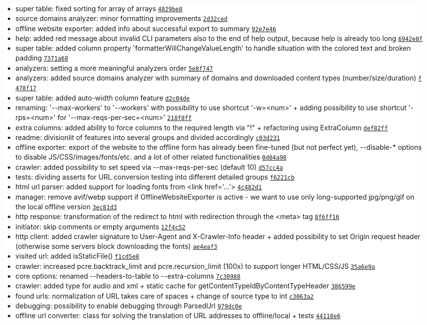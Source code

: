 - super table: fixed sorting for array of arrays [`4829be8`](https://github.com/janreges/siteone-crawler/commit/4829be8f8e1d3f0d8201dedfa99d245453601422)
- source domains analyzer: minor formatting improvements [`2d32ced`](https://github.com/janreges/siteone-crawler/commit/2d32cedb59aa13e4e27a1dbe58eff586e4407cd9)
- offline website exporter: added info about successful export to summary [`92e7e46`](https://github.com/janreges/siteone-crawler/commit/92e7e46bdbc1f1cff329cf4aff5ee99dd70332e2)
- help: added red message about invalid CLI parameters also to the end of help output, because help is already too long [`6942e8f`](https://github.com/janreges/siteone-crawler/commit/6942e8f4535d748763a124207634ea7548bbfa83)
- super table: added column property 'formatterWillChangeValueLength' to handle situation with the colored text and broken padding [`7371a68`](https://github.com/janreges/siteone-crawler/commit/7371a68f11191b0b21307e6ca703e362f476b815)
- analyzers: setting a more meaningful analyzers order [`5e8f747`](https://github.com/janreges/siteone-crawler/commit/5e8f747392f291abdfb0140038c42fe84801955c)
- analyzers: added source domains analyzer with summary of domains and downloaded content types (number/size/duration) [`f478f17`](https://github.com/janreges/siteone-crawler/commit/f478f178fb2f79a81e5db89909951816ac6e1c9f)
- super table: added auto-width column feature [`d2c04de`](https://github.com/janreges/siteone-crawler/commit/d2c04dec3312d72ed373236d73f7a4d3bbf8c20d)
- renaming: '--max-workers' to '--workers' with possibility to use shortcut '-w=&lt;num&gt;' + adding possibility to use shortcut '-rps=&lt;num&gt;' for '--max-reqs-per-sec=&lt;num&gt;' [`218f8ff`](https://github.com/janreges/siteone-crawler/commit/218f8ffcca15550853bcb4ace44dedf260d1e735)
- extra columns: added ability to force columns to the required length via "!" + refactoring using ExtraColumn [`def82ff`](https://github.com/janreges/siteone-crawler/commit/def82ff3f5f11efa2e4ef812e086a5c8379ac962)
- readme: divisionlit of features into several groups and divided accordingly [`c03d231`](https://github.com/janreges/siteone-crawler/commit/c03d2311b618f8aad165ffad39ae51989f60f846)
- offline exporter: export of the website to the offline form has already been fine-tuned (but not perfect yet), --disable-* options to disable JS/CSS/images/fonts/etc. and a lot of other related functionalities [`0d04a98`](https://github.com/janreges/siteone-crawler/commit/0d04a9805bdebea708eba44cc6680bd58995d559)
- crawler: added possibility to set speed via --max-reqs-per-sec (default 10) [`d57cc4a`](https://github.com/janreges/siteone-crawler/commit/d57cc4a39e6ce1882ee3233b015200382d90f06f)
- tests: dividing asserts for URL conversion testing into different detailed groups [`f6221cb`](https://github.com/janreges/siteone-crawler/commit/f6221cb5d3e5e844f146a95940479b20604c37cf)
- html url parser: added support for loading fonts from &lt;link href='...'&gt; [`4c482d1`](https://github.com/janreges/siteone-crawler/commit/4c482d1078fb535e4a3be96f6c3e7ded2ea02d65)
- manager: remove avif/webp support if OfflineWebsiteExporter is active - we want to use only long-supported jpg/png/gif on the local offline version [`3ec81d3`](https://github.com/janreges/siteone-crawler/commit/3ec81d338590ae16ee337cbbfa8a741e01b0522d)
- http response: transformation of the redirect to html with redirection through the &lt;meta&gt; tag [`8f6ff16`](https://github.com/janreges/siteone-crawler/commit/8f6ff161066a82af9ae91a738aae66327fe407b6)
- initiator: skip comments or empty arguments [`12f4c52`](https://github.com/janreges/siteone-crawler/commit/12f4c52b7fe0429926c2a6540e8842eae4882888)
- http client: added crawler signature to User-Agent and X-Crawler-Info header + added possibility to set Origin request header (otherwise some servers block downloading the fonts) [`ae4eaf3`](https://github.com/janreges/siteone-crawler/commit/ae4eaf3298e0bc94c1d913d08393426e380ba4ad)
- visited url: added isStaticFile() [`f1cd5e8`](https://github.com/janreges/siteone-crawler/commit/f1cd5e8e397b734dc3353db943c2928ff46cf520)
- crawler: increased pcre.backtrack_limit and pcre.recursion_limit (100x) to support longer HTML/CSS/JS [`35a6e9a`](https://github.com/janreges/siteone-crawler/commit/35a6e9a4729fffa7ee0a77b0be50621c4077a7b9)
- core options: renamed --headers-to-table to --extra-columns [`7c30988`](https://github.com/janreges/siteone-crawler/commit/7c30988fdecdaeb6aa89aed15a864a033c121d2f)
- crawler: added type for audio and xml + static cache for getContentTypeIdByContentTypeHeader [`386599e`](https://github.com/janreges/siteone-crawler/commit/386599e881051ae8c14b7ec9688690e50c0dd7dc)
- found urls: normalization of URL takes care of spaces + change of source type to int [`c3063a2`](https://github.com/janreges/siteone-crawler/commit/c3063a247f10bf00b8516eb2303bb85cab426c15)
- debugging: possibility to enable debugging through ParsedUrl [`979dc0e`](https://github.com/janreges/siteone-crawler/commit/979dc0e89af063b5ffe04b49275ceb0fa9191db2)
- offline url converter: class for solving the translation of URL addresses to offline/local + tests [`44118e6`](https://github.com/janreges/siteone-crawler/commit/44118e6bf96f6b25c7d8410084f76dfb3eb10188)